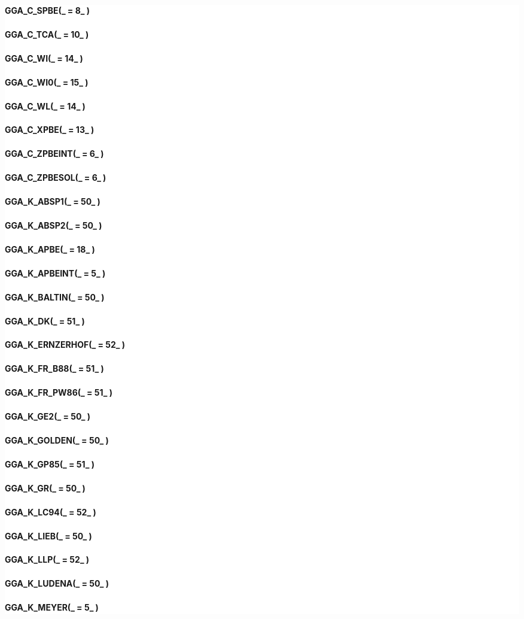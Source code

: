 #### GGA_C_SPBE(_ = 8_ )

#### GGA_C_TCA(_ = 10_ )

#### GGA_C_WI(_ = 14_ )

#### GGA_C_WI0(_ = 15_ )

#### GGA_C_WL(_ = 14_ )

#### GGA_C_XPBE(_ = 13_ )

#### GGA_C_ZPBEINT(_ = 6_ )

#### GGA_C_ZPBESOL(_ = 6_ )

#### GGA_K_ABSP1(_ = 50_ )

#### GGA_K_ABSP2(_ = 50_ )

#### GGA_K_APBE(_ = 18_ )

#### GGA_K_APBEINT(_ = 5_ )

#### GGA_K_BALTIN(_ = 50_ )

#### GGA_K_DK(_ = 51_ )

#### GGA_K_ERNZERHOF(_ = 52_ )

#### GGA_K_FR_B88(_ = 51_ )

#### GGA_K_FR_PW86(_ = 51_ )

#### GGA_K_GE2(_ = 50_ )

#### GGA_K_GOLDEN(_ = 50_ )

#### GGA_K_GP85(_ = 51_ )

#### GGA_K_GR(_ = 50_ )

#### GGA_K_LC94(_ = 52_ )

#### GGA_K_LIEB(_ = 50_ )

#### GGA_K_LLP(_ = 52_ )

#### GGA_K_LUDENA(_ = 50_ )

#### GGA_K_MEYER(_ = 5_ )
